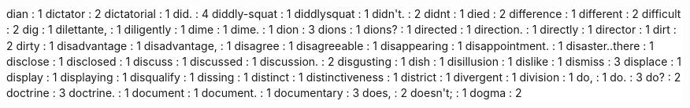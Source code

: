 dian : 1
dictator : 2
dictatorial : 1
did. : 4
diddly-squat : 1
diddlysquat : 1
didn't. : 2
didnt : 1
died : 2
difference : 1
different : 2
difficult : 2
dig : 1
dilettante, : 1
diligently : 1
dime : 1
dime. : 1
dion : 3
dions : 1
dions? : 1
directed : 1
direction. : 1
directly : 1
director : 1
dirt : 2
dirty : 1
disadvantage : 1
disadvantage, : 1
disagree : 1
disagreeable : 1
disappearing : 1
disappointment. : 1
disaster..there : 1
disclose : 1
disclosed : 1
discuss : 1
discussed : 1
discussion. : 2
disgusting : 1
dish : 1
disillusion : 1
dislike : 1
dismiss : 3
displace : 1
display : 1
displaying : 1
disqualify : 1
dissing : 1
distinct : 1
distinctiveness : 1
district : 1
divergent : 1
division : 1
do, : 1
do. : 3
do? : 2
doctrine : 3
doctrine. : 1
document : 1
document. : 1
documentary : 3
does, : 2
doesn't; : 1
dogma : 2